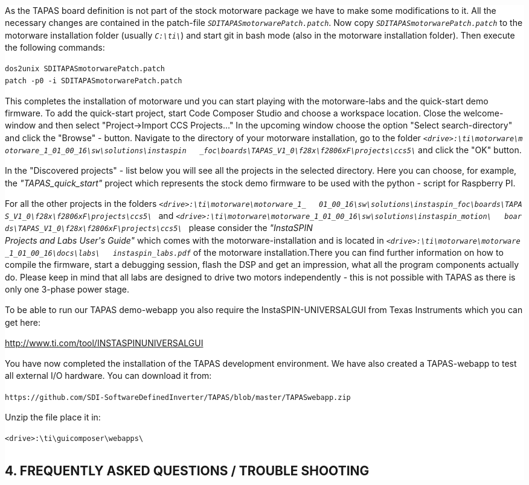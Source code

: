 As the TAPAS board definition is not part of the stock motorware package we have to make some modifications to it. All the necessary changes are contained in the patch-file _`SDITAPASmotorwarePatch.patch`_. Now copy _`SDITAPASmotorwarePatch.patch`_ to the motorware installation folder (usually _`C:\ti\`_) and start git in bash mode (also in the motorware installation folder). Then execute the following commands:

```
dos2unix SDITAPASmotorwarePatch.patch
patch -p0 -i SDITAPASmotorwarePatch.patch
```

This completes the installation of motorware und you can start playing with the motorware-labs
and the quick-start demo firmware. To add the quick-start project, start Code Composer 
Studio and choose a workspace location. Close the welcome-window and then select 
"Project-\>Import CCS Projects..." In the upcoming window choose the option "Select search-directory"
and click the "Browse" - button. Navigate to the directory of your motorware installation,
go to the folder
_`<drive>:\ti\motorware\motorware_1_01_00_16\sw\solutions\instaspin  
_foc\boards\TAPAS_V1_0\f28x\f2806xF\projects\ccs5\`_
and click the "OK" button.

In the "Discovered projects" - list below you will see all the projects in the selected directory.
Here you can choose, for example, the _"TAPAS\_quick\_start"_ project which represents the stock demo firmware to be used with the python - script for Raspberry PI.

For all the other projects in the folders _`<drive>:\ti\motorware\motorware_1_  
01_00_16\sw\solutions\instaspin_foc\boards\TAPAS_V1_0\f28x\f2806xF\projects\ccs5\ `_
and _`<drive>:\ti\motorware\motorware_1_01_00_16\sw\solutions\instaspin_motion\  
boards\TAPAS_V1_0\f28x\f2806xF\projects\ccs5\ `_ please consider the _"InstaSPIN  
Projects and Labs User's Guide"_ which comes with the motorware-installation 
and is located in _`<drive>:\ti\motorware\motorware_1_01_00_16\docs\labs\  
instaspin_labs.pdf`_ of the motorware installation.There you can find further 
information on how to compile the firmware, start a debugging session, flash the DSP and get an
impression, what all the program components actually do. Please keep in mind that all labs are designed to drive two motors independently - this is not possible with TAPAS as there is only one 3-phase power stage.

To be able to run our TAPAS demo-webapp you also require the InstaSPIN-UNIVERSALGUI from Texas Instruments which you can get here:

<http://www.ti.com/tool/INSTASPINUNIVERSALGUI>

You have now completed the installation of the TAPAS development environment. We have also created a TAPAS-webapp to test all external I/O hardware. You can download it from:	

```
https://github.com/SDI-SoftwareDefinedInverter/TAPAS/blob/master/TAPASwebapp.zip
```
Unzip the file place it in:

```
<drive>:\ti\guicomposer\webapps\
```



## 4. FREQUENTLY ASKED QUESTIONS / TROUBLE SHOOTING
